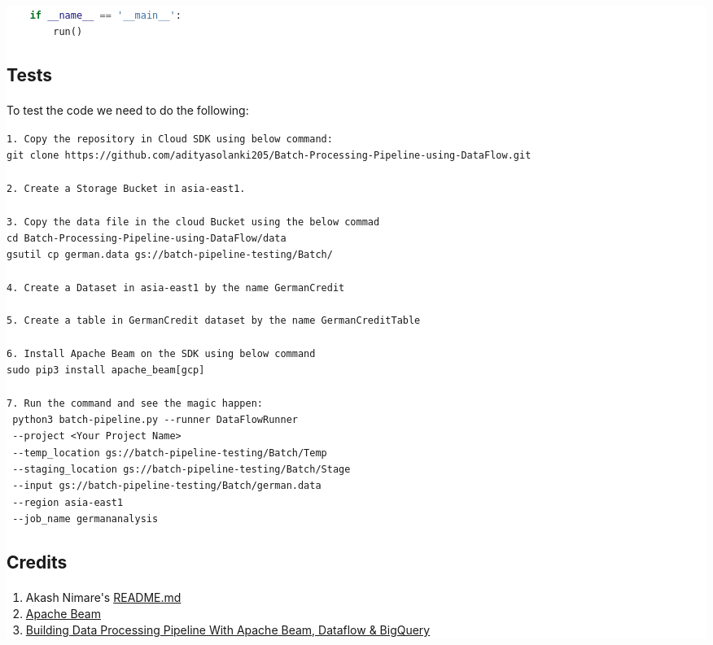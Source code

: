 ```python
    if __name__ == '__main__':
        run()        
```

## Tests
To test the code we need to do the following:

    1. Copy the repository in Cloud SDK using below command:
    git clone https://github.com/adityasolanki205/Batch-Processing-Pipeline-using-DataFlow.git
    
    2. Create a Storage Bucket in asia-east1.
    
    3. Copy the data file in the cloud Bucket using the below commad
    cd Batch-Processing-Pipeline-using-DataFlow/data
    gsutil cp german.data gs://batch-pipeline-testing/Batch/
    
    4. Create a Dataset in asia-east1 by the name GermanCredit
    
    5. Create a table in GermanCredit dataset by the name GermanCreditTable
    
    6. Install Apache Beam on the SDK using below command
    sudo pip3 install apache_beam[gcp]
    
    7. Run the command and see the magic happen:
     python3 batch-pipeline.py --runner DataFlowRunner 
     --project <Your Project Name> 
     --temp_location gs://batch-pipeline-testing/Batch/Temp 
     --staging_location gs://batch-pipeline-testing/Batch/Stage 
     --input gs://batch-pipeline-testing/Batch/german.data 
     --region asia-east1 
     --job_name germananalysis


## Credits
1. Akash Nimare's [README.md](https://gist.github.com/akashnimare/7b065c12d9750578de8e705fb4771d2f#file-readme-md)
2. [Apache Beam](https://beam.apache.org/documentation/programming-guide/#triggers)
3. [Building Data Processing Pipeline With Apache Beam, Dataflow & BigQuery](https://towardsdatascience.com/apache-beam-pipeline-for-cleaning-batch-data-using-cloud-dataflow-and-bigquery-f9272cd89eba)
